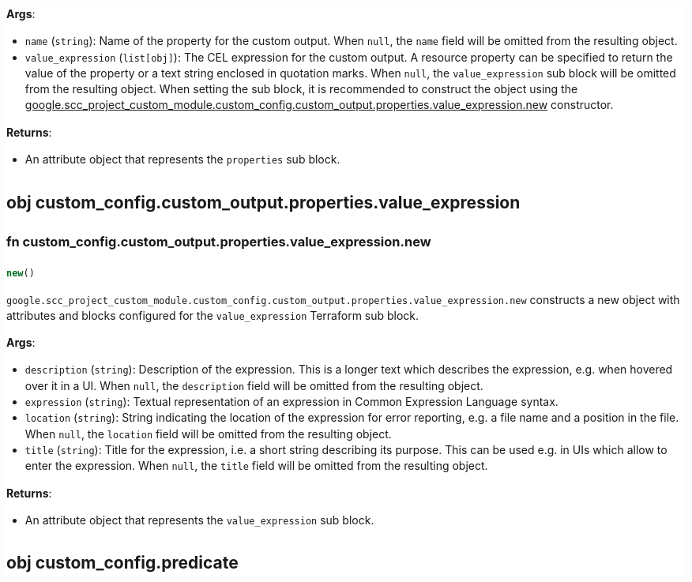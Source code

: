 **Args**:
  - `name` (`string`): Name of the property for the custom output. When `null`, the `name` field will be omitted from the resulting object.
  - `value_expression` (`list[obj]`): The CEL expression for the custom output. A resource property can be specified
to return the value of the property or a text string enclosed in quotation marks. When `null`, the `value_expression` sub block will be omitted from the resulting object. When setting the sub block, it is recommended to construct the object using the [google.scc_project_custom_module.custom_config.custom_output.properties.value_expression.new](#fn-custom_configcustom_configcustom_outputvalue_expressionnew) constructor.

**Returns**:
  - An attribute object that represents the `properties` sub block.


## obj custom_config.custom_output.properties.value_expression



### fn custom_config.custom_output.properties.value_expression.new

```ts
new()
```


`google.scc_project_custom_module.custom_config.custom_output.properties.value_expression.new` constructs a new object with attributes and blocks configured for the `value_expression`
Terraform sub block.



**Args**:
  - `description` (`string`): Description of the expression. This is a longer text which describes the
expression, e.g. when hovered over it in a UI. When `null`, the `description` field will be omitted from the resulting object.
  - `expression` (`string`): Textual representation of an expression in Common Expression Language syntax.
  - `location` (`string`): String indicating the location of the expression for error reporting, e.g. a
file name and a position in the file. When `null`, the `location` field will be omitted from the resulting object.
  - `title` (`string`): Title for the expression, i.e. a short string describing its purpose. This can
be used e.g. in UIs which allow to enter the expression. When `null`, the `title` field will be omitted from the resulting object.

**Returns**:
  - An attribute object that represents the `value_expression` sub block.


## obj custom_config.predicate
